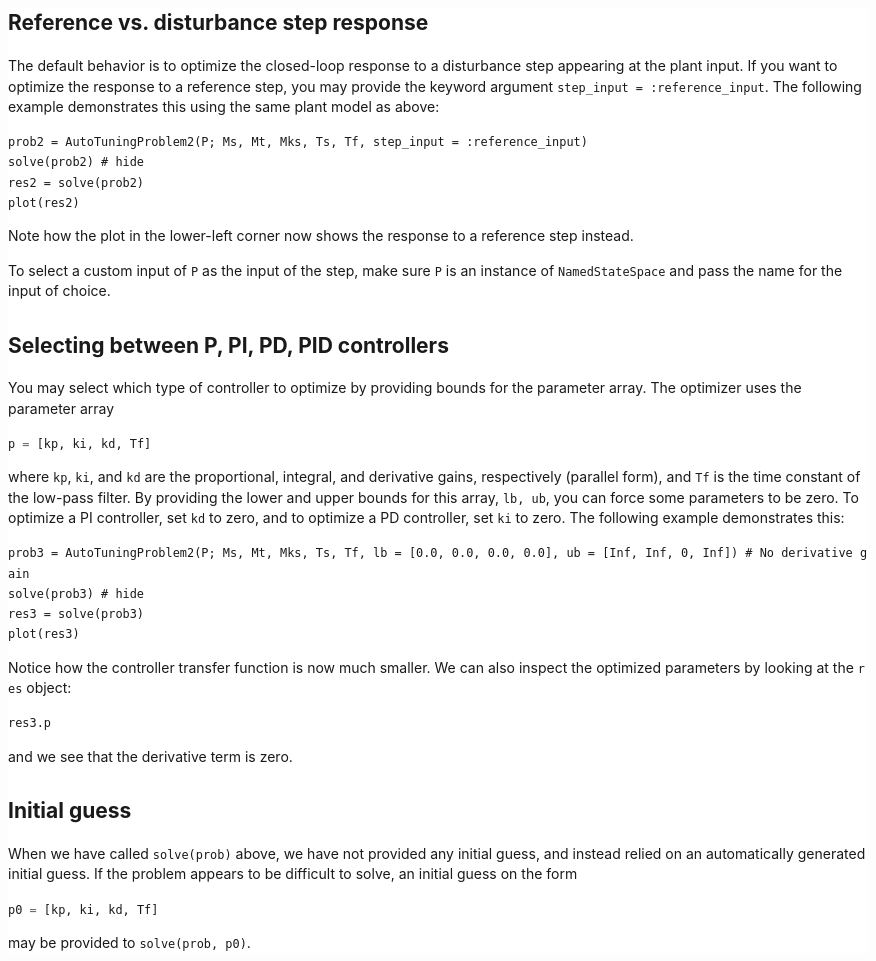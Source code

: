 ## Reference vs. disturbance step response
The default behavior is to optimize the closed-loop response to a disturbance step appearing at the plant input. If you want to optimize the response to a reference step, you may provide the keyword argument `step_input = :reference_input`. The following example demonstrates this using the same plant model as above:

```@example iae
prob2 = AutoTuningProblem2(P; Ms, Mt, Mks, Ts, Tf, step_input = :reference_input)
solve(prob2) # hide
res2 = solve(prob2)
plot(res2)
```
Note how the plot in the lower-left corner now shows the response to a reference step instead.

To select a custom input of `P` as the input of the step, make sure `P` is an instance of `NamedStateSpace` and pass the name for the input of choice.

## Selecting between P, PI, PD, PID controllers
You may select which type of controller to optimize by providing bounds for the parameter array. The optimizer uses the parameter array
```julia
p = [kp, ki, kd, Tf]
```
where `kp`, `ki`, and `kd` are the proportional, integral, and derivative gains, respectively (parallel form), and `Tf` is the time constant of the low-pass filter. By providing the lower and upper bounds for this array, `lb, ub`, you can force some parameters to be zero. To optimize a PI controller, set `kd` to zero, and to optimize a PD controller, set `ki` to zero. The following example demonstrates this:

```@example iae
prob3 = AutoTuningProblem2(P; Ms, Mt, Mks, Ts, Tf, lb = [0.0, 0.0, 0.0, 0.0], ub = [Inf, Inf, 0, Inf]) # No derivative gain
solve(prob3) # hide
res3 = solve(prob3)
plot(res3)
```
Notice how the controller transfer function is now much smaller. We can also inspect the optimized parameters by looking at the `res` object:

```@example iae
res3.p
```
and we see that the derivative term is zero.

## Initial guess

When we have called `solve(prob)` above, we have not provided any initial guess, and instead relied on an automatically generated initial guess. If the problem appears to be difficult to solve, an initial guess on the form
```julia
p0 = [kp, ki, kd, Tf]
```
may be provided to `solve(prob, p0)`.
